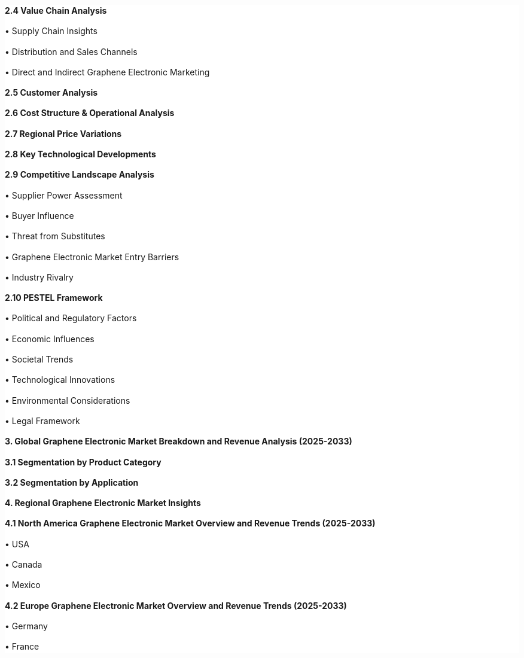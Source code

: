 <strong>2.4 Value Chain Analysis</strong>

• Supply Chain Insights

• Distribution and Sales Channels

• Direct and Indirect Graphene Electronic Marketing

<strong>2.5 Customer Analysis</strong>

<strong>2.6 Cost Structure & Operational Analysis</strong>

<strong>2.7 Regional Price Variations</strong>

<strong>2.8 Key Technological Developments</strong>

<strong>2.9 Competitive Landscape Analysis</strong>

• Supplier Power Assessment

• Buyer Influence

• Threat from Substitutes

• Graphene Electronic Market Entry Barriers

• Industry Rivalry

<strong>2.10 PESTEL Framework</strong>

• Political and Regulatory Factors

• Economic Influences

• Societal Trends

• Technological Innovations

• Environmental Considerations

• Legal Framework

<strong>3. Global Graphene Electronic Market Breakdown and Revenue Analysis (2025-2033)</strong>

<strong>3.1 Segmentation by Product Category</strong>

<strong>3.2 Segmentation by Application</strong>

<strong>4. Regional Graphene Electronic Market Insights</strong>

<strong>4.1 North America Graphene Electronic Market Overview and Revenue Trends (2025-2033)</strong>

• USA

• Canada

• Mexico

<strong>4.2 Europe Graphene Electronic Market Overview and Revenue Trends (2025-2033)</strong>

• Germany

• France
